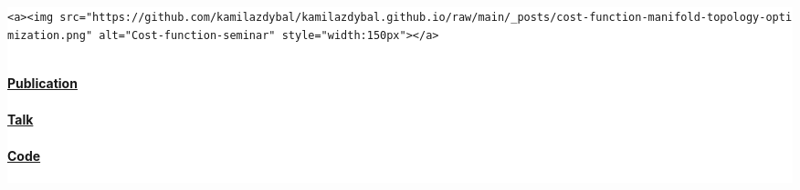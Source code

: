     <a><img src="https://github.com/kamilazdybal/kamilazdybal.github.io/raw/main/_posts/cost-function-manifold-topology-optimization.png" alt="Cost-function-seminar" style="width:150px"></a>
  </div>
  <div class="column">
    <h4><span class="fa fa-file-pdf-o"></span><a href="https://www.nature.com/articles/s41598-022-18655-1" target="_blank"> Publication</a></h4>
    <h4><span class="fa fa-video-camera"></span><a href="https://www.vki.ac.be/index.php/vki-seminars" target="_blank"> Talk</a></h4>
    <h4><span class="fa fa-github"></span><a href="https://github.com/kamilazdybal/cost-function-manifold-assessment" target="_blank"> Code</a></h4>
  </div>
</div>
